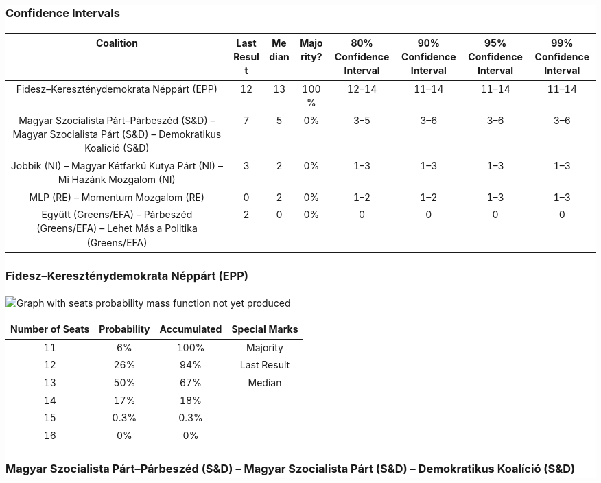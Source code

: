 ### Confidence Intervals

| Coalition | Last Result | Median | Majority? | 80% Confidence Interval | 90% Confidence Interval | 95% Confidence Interval | 99% Confidence Interval |
|:---------:|:-----------:|:------:|:---------:|:-----------------------:|:-----------------------:|:-----------------------:|:-----------------------:|
| Fidesz–Kereszténydemokrata Néppárt (EPP) | 12 | 13 | 100% | 12–14 | 11–14 | 11–14 | 11–14 |
| Magyar Szocialista Párt–Párbeszéd (S&D) – Magyar Szocialista Párt (S&D) – Demokratikus Koalíció (S&D) | 7 | 5 | 0% | 3–5 | 3–6 | 3–6 | 3–6 |
| Jobbik (NI) – Magyar Kétfarkú Kutya Párt (NI) – Mi Hazánk Mozgalom (NI) | 3 | 2 | 0% | 1–3 | 1–3 | 1–3 | 1–3 |
| MLP (RE) – Momentum Mozgalom (RE) | 0 | 2 | 0% | 1–2 | 1–2 | 1–3 | 1–3 |
| Együtt (Greens/EFA) – Párbeszéd (Greens/EFA) – Lehet Más a Politika (Greens/EFA) | 2 | 0 | 0% | 0 | 0 | 0 | 0 |

### Fidesz–Kereszténydemokrata Néppárt (EPP)

![Graph with seats probability mass function not yet produced](average-2019-10-31-coalitions-seats-pmf-fidesz–kdnp.png "Seats Probability Mass Function")

| Number of Seats | Probability | Accumulated | Special Marks |
|:---------------:|:-----------:|:-----------:|:-------------:|
| 11 | 6% | 100% | Majority |
| 12 | 26% | 94% | Last Result |
| 13 | 50% | 67% | Median |
| 14 | 17% | 18% |  |
| 15 | 0.3% | 0.3% |  |
| 16 | 0% | 0% |  |

### Magyar Szocialista Párt–Párbeszéd (S&D) – Magyar Szocialista Párt (S&D) – Demokratikus Koalíció (S&D)
